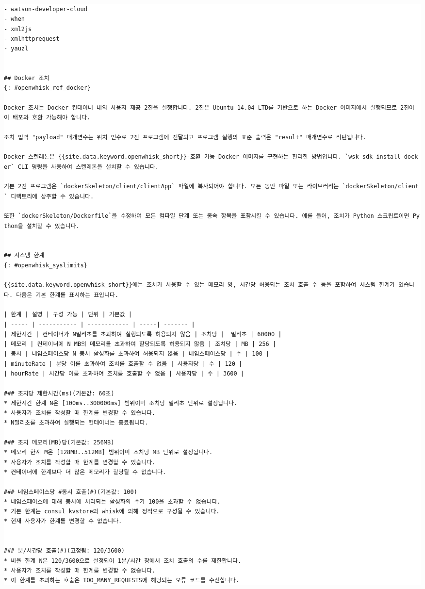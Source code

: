 ```
- watson-developer-cloud
- when
- xml2js
- xmlhttprequest
- yauzl


## Docker 조치
{: #openwhisk_ref_docker}

Docker 조치는 Docker 컨테이너 내의 사용자 제공 2진을 실행합니다. 2진은 Ubuntu 14.04 LTD를 기반으로 하는 Docker 이미지에서 실행되므로 2진이 이 배포와 호환 가능해야 합니다.

조치 입력 "payload" 매개변수는 위치 인수로 2진 프로그램에 전달되고 프로그램 실행의 표준 출력은 "result" 매개변수로 리턴됩니다.

Docker 스켈레톤은 {{site.data.keyword.openwhisk_short}}-호환 가능 Docker 이미지를 구현하는 편리한 방법입니다. `wsk sdk install docker` CLI 명령을 사용하여 스켈레톤을 설치할 수 있습니다.

기본 2진 프로그램은 `dockerSkeleton/client/clientApp` 파일에 복사되어야 합니다. 모든 동반 파일 또는 라이브러리는 `dockerSkeleton/client` 디렉토리에 상주할 수 있습니다.

또한 `dockerSkeleton/Dockerfile`을 수정하여 모든 컴파일 단계 또는 종속 항목을 포함시킬 수 있습니다. 예를 들어, 조치가 Python 스크립트이면 Python을 설치할 수 있습니다.


## 시스템 한계
{: #openwhisk_syslimits}

{{site.data.keyword.openwhisk_short}}에는 조치가 사용할 수 있는 메모리 양, 시간당 허용되는 조치 호출 수 등을 포함하여 시스템 한계가 있습니다. 다음은 기본 한계를 표시하는 표입니다.

| 한계 | 설명 | 구성 가능 | 단위 | 기본값 |
| ----- | ----------- | ------------ | -----| ------- |
| 제한시간 | 컨테이너가 N밀리초를 초과하여 실행되도록 허용되지 않음 | 조치당 |  밀리초 | 60000 |
| 메모리 | 컨테이너에 N MB의 메모리를 초과하여 할당되도록 허용되지 않음 | 조치당 | MB | 256 |
| 동시 | 네임스페이스당 N 동시 활성화를 초과하여 허용되지 않음 | 네임스페이스당 | 수 | 100 |
| minuteRate | 분당 이를 초과하여 조치를 호출할 수 없음 | 사용자당 | 수 | 120 |
| hourRate | 시간당 이를 초과하여 조치를 호출할 수 없음 | 사용자당 | 수 | 3600 |

### 조치당 제한시간(ms)(기본값: 60초)
* 제한시간 한계 N은 [100ms..300000ms] 범위이며 조치당 밀리초 단위로 설정됩니다.
* 사용자가 조치를 작성할 때 한계를 변경할 수 있습니다.
* N밀리초를 초과하여 실행되는 컨테이너는 종료됩니다.

### 조치 메모리(MB)당(기본값: 256MB)
* 메모리 한계 M은 [128MB..512MB] 범위이며 조치당 MB 단위로 설정됩니다.
* 사용자가 조치를 작성할 때 한계를 변경할 수 있습니다.
* 컨테이너에 한계보다 더 많은 메모리가 할당될 수 없습니다.

### 네임스페이스당 #동시 호출(#)(기본값: 100)
* 네임스페이스에 대해 동시에 처리되는 활성화의 수가 100을 초과할 수 없습니다.
* 기본 한계는 consul kvstore의 whisk에 의해 정적으로 구성될 수 있습니다.
* 현재 사용자가 한계를 변경할 수 없습니다.


### 분/시간당 호출(#)(고정됨: 120/3600)
* 비율 한계 N은 120/3600으로 설정되어 1분/시간 창에서 조치 호출의 수를 제한합니다.
* 사용자가 조치를 작성할 때 한계를 변경할 수 없습니다.
* 이 한계를 초과하는 호출은 TOO_MANY_REQUESTS에 해당되는 오류 코드를 수신합니다.
